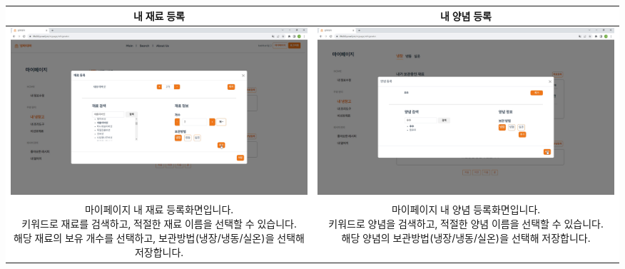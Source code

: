 |                                        내 재료 등록                                        |                      내 양념 등록                       |
| :------------------------------------------------------------------------------------: | :------------------------------------------------------: |
|                  ![내 재료 등록](./img/재료등록.png)                  | ![내 양념 등록](./img/양념등록.png) |
| 마이페이지 내 재료 등록화면입니다.<br>키워드로 재료를 검색하고, 적절한 재료 이름을 선택할 수 있습니다.<br>해당 재료의 보유 개수를 선택하고, 보관방법(냉장/냉동/실온)을 선택해 저장합니다. | 마이페이지 내 양념 등록화면입니다.<br>키워드로 양념을 검색하고, 적절한 양념 이름을 선택할 수 있습니다.<br>해당 양념의 보관방법(냉장/냉동/실온)을 선택해 저장합니다.  |
